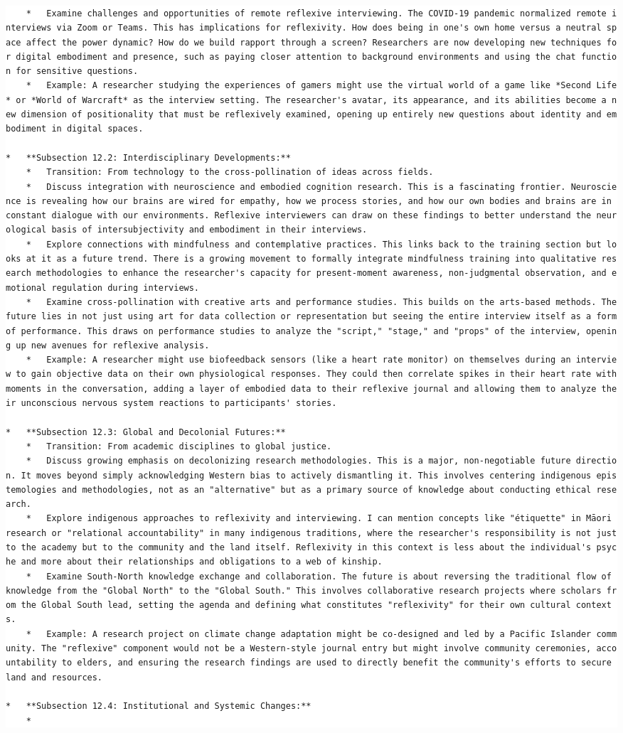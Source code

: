         *   Examine challenges and opportunities of remote reflexive interviewing. The COVID-19 pandemic normalized remote interviews via Zoom or Teams. This has implications for reflexivity. How does being in one's own home versus a neutral space affect the power dynamic? How do we build rapport through a screen? Researchers are now developing new techniques for digital embodiment and presence, such as paying closer attention to background environments and using the chat function for sensitive questions.
        *   Example: A researcher studying the experiences of gamers might use the virtual world of a game like *Second Life* or *World of Warcraft* as the interview setting. The researcher's avatar, its appearance, and its abilities become a new dimension of positionality that must be reflexively examined, opening up entirely new questions about identity and embodiment in digital spaces.

    *   **Subsection 12.2: Interdisciplinary Developments:**
        *   Transition: From technology to the cross-pollination of ideas across fields.
        *   Discuss integration with neuroscience and embodied cognition research. This is a fascinating frontier. Neuroscience is revealing how our brains are wired for empathy, how we process stories, and how our own bodies and brains are in constant dialogue with our environments. Reflexive interviewers can draw on these findings to better understand the neurological basis of intersubjectivity and embodiment in their interviews.
        *   Explore connections with mindfulness and contemplative practices. This links back to the training section but looks at it as a future trend. There is a growing movement to formally integrate mindfulness training into qualitative research methodologies to enhance the researcher's capacity for present-moment awareness, non-judgmental observation, and emotional regulation during interviews.
        *   Examine cross-pollination with creative arts and performance studies. This builds on the arts-based methods. The future lies in not just using art for data collection or representation but seeing the entire interview itself as a form of performance. This draws on performance studies to analyze the "script," "stage," and "props" of the interview, opening up new avenues for reflexive analysis.
        *   Example: A researcher might use biofeedback sensors (like a heart rate monitor) on themselves during an interview to gain objective data on their own physiological responses. They could then correlate spikes in their heart rate with moments in the conversation, adding a layer of embodied data to their reflexive journal and allowing them to analyze their unconscious nervous system reactions to participants' stories.

    *   **Subsection 12.3: Global and Decolonial Futures:**
        *   Transition: From academic disciplines to global justice.
        *   Discuss growing emphasis on decolonizing research methodologies. This is a major, non-negotiable future direction. It moves beyond simply acknowledging Western bias to actively dismantling it. This involves centering indigenous epistemologies and methodologies, not as an "alternative" but as a primary source of knowledge about conducting ethical research.
        *   Explore indigenous approaches to reflexivity and interviewing. I can mention concepts like "étiquette" in Māori research or "relational accountability" in many indigenous traditions, where the researcher's responsibility is not just to the academy but to the community and the land itself. Reflexivity in this context is less about the individual's psyche and more about their relationships and obligations to a web of kinship.
        *   Examine South-North knowledge exchange and collaboration. The future is about reversing the traditional flow of knowledge from the "Global North" to the "Global South." This involves collaborative research projects where scholars from the Global South lead, setting the agenda and defining what constitutes "reflexivity" for their own cultural contexts.
        *   Example: A research project on climate change adaptation might be co-designed and led by a Pacific Islander community. The "reflexive" component would not be a Western-style journal entry but might involve community ceremonies, accountability to elders, and ensuring the research findings are used to directly benefit the community's efforts to secure land and resources.

    *   **Subsection 12.4: Institutional and Systemic Changes:**
        *